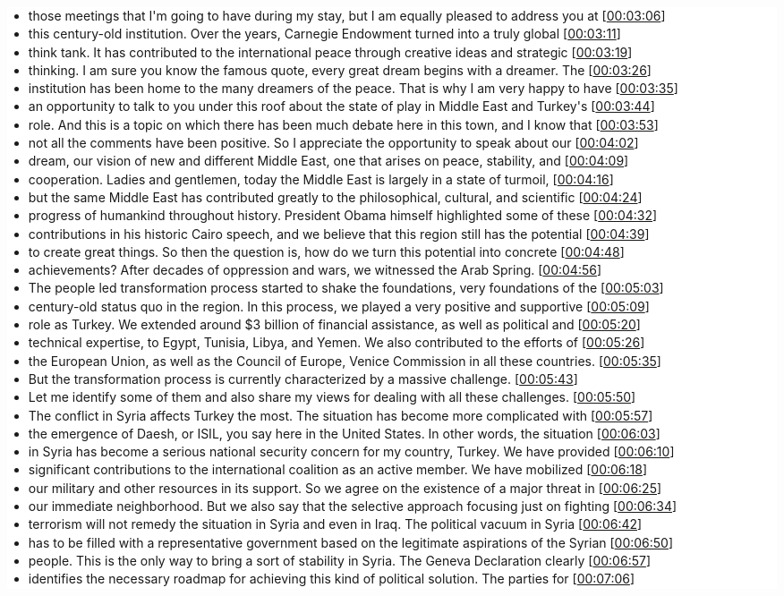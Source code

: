 *  those meetings that I'm going to have during my stay, but I am equally pleased to address you at [[00:03:06](https://www.youtube.com/watch?v=Ig8RgG1lKd8&t=186.04s)]
*  this century-old institution. Over the years, Carnegie Endowment turned into a truly global [[00:03:11](https://www.youtube.com/watch?v=Ig8RgG1lKd8&t=191.88s)]
*  think tank. It has contributed to the international peace through creative ideas and strategic [[00:03:19](https://www.youtube.com/watch?v=Ig8RgG1lKd8&t=199.56s)]
*  thinking. I am sure you know the famous quote, every great dream begins with a dreamer. The [[00:03:26](https://www.youtube.com/watch?v=Ig8RgG1lKd8&t=206.88s)]
*  institution has been home to the many dreamers of the peace. That is why I am very happy to have [[00:03:35](https://www.youtube.com/watch?v=Ig8RgG1lKd8&t=215.08s)]
*  an opportunity to talk to you under this roof about the state of play in Middle East and Turkey's [[00:03:44](https://www.youtube.com/watch?v=Ig8RgG1lKd8&t=224.20000000000002s)]
*  role. And this is a topic on which there has been much debate here in this town, and I know that [[00:03:53](https://www.youtube.com/watch?v=Ig8RgG1lKd8&t=233.16000000000003s)]
*  not all the comments have been positive. So I appreciate the opportunity to speak about our [[00:04:02](https://www.youtube.com/watch?v=Ig8RgG1lKd8&t=242.92s)]
*  dream, our vision of new and different Middle East, one that arises on peace, stability, and [[00:04:09](https://www.youtube.com/watch?v=Ig8RgG1lKd8&t=249.0s)]
*  cooperation. Ladies and gentlemen, today the Middle East is largely in a state of turmoil, [[00:04:16](https://www.youtube.com/watch?v=Ig8RgG1lKd8&t=256.84s)]
*  but the same Middle East has contributed greatly to the philosophical, cultural, and scientific [[00:04:24](https://www.youtube.com/watch?v=Ig8RgG1lKd8&t=264.68s)]
*  progress of humankind throughout history. President Obama himself highlighted some of these [[00:04:32](https://www.youtube.com/watch?v=Ig8RgG1lKd8&t=272.52s)]
*  contributions in his historic Cairo speech, and we believe that this region still has the potential [[00:04:39](https://www.youtube.com/watch?v=Ig8RgG1lKd8&t=279.47999999999996s)]
*  to create great things. So then the question is, how do we turn this potential into concrete [[00:04:48](https://www.youtube.com/watch?v=Ig8RgG1lKd8&t=288.35999999999996s)]
*  achievements? After decades of oppression and wars, we witnessed the Arab Spring. [[00:04:56](https://www.youtube.com/watch?v=Ig8RgG1lKd8&t=296.44000000000005s)]
*  The people led transformation process started to shake the foundations, very foundations of the [[00:05:03](https://www.youtube.com/watch?v=Ig8RgG1lKd8&t=303.88000000000005s)]
*  century-old status quo in the region. In this process, we played a very positive and supportive [[00:05:09](https://www.youtube.com/watch?v=Ig8RgG1lKd8&t=309.72s)]
*  role as Turkey. We extended around $3 billion of financial assistance, as well as political and [[00:05:20](https://www.youtube.com/watch?v=Ig8RgG1lKd8&t=320.28s)]
*  technical expertise, to Egypt, Tunisia, Libya, and Yemen. We also contributed to the efforts of [[00:05:26](https://www.youtube.com/watch?v=Ig8RgG1lKd8&t=326.84s)]
*  the European Union, as well as the Council of Europe, Venice Commission in all these countries. [[00:05:35](https://www.youtube.com/watch?v=Ig8RgG1lKd8&t=335.64s)]
*  But the transformation process is currently characterized by a massive challenge. [[00:05:43](https://www.youtube.com/watch?v=Ig8RgG1lKd8&t=343.55999999999995s)]
*  Let me identify some of them and also share my views for dealing with all these challenges. [[00:05:50](https://www.youtube.com/watch?v=Ig8RgG1lKd8&t=350.12s)]
*  The conflict in Syria affects Turkey the most. The situation has become more complicated with [[00:05:57](https://www.youtube.com/watch?v=Ig8RgG1lKd8&t=357.48s)]
*  the emergence of Daesh, or ISIL, you say here in the United States. In other words, the situation [[00:06:03](https://www.youtube.com/watch?v=Ig8RgG1lKd8&t=363.8s)]
*  in Syria has become a serious national security concern for my country, Turkey. We have provided [[00:06:10](https://www.youtube.com/watch?v=Ig8RgG1lKd8&t=370.44s)]
*  significant contributions to the international coalition as an active member. We have mobilized [[00:06:18](https://www.youtube.com/watch?v=Ig8RgG1lKd8&t=378.44s)]
*  our military and other resources in its support. So we agree on the existence of a major threat in [[00:06:25](https://www.youtube.com/watch?v=Ig8RgG1lKd8&t=385.40000000000003s)]
*  our immediate neighborhood. But we also say that the selective approach focusing just on fighting [[00:06:34](https://www.youtube.com/watch?v=Ig8RgG1lKd8&t=394.84000000000003s)]
*  terrorism will not remedy the situation in Syria and even in Iraq. The political vacuum in Syria [[00:06:42](https://www.youtube.com/watch?v=Ig8RgG1lKd8&t=402.04s)]
*  has to be filled with a representative government based on the legitimate aspirations of the Syrian [[00:06:50](https://www.youtube.com/watch?v=Ig8RgG1lKd8&t=410.84000000000003s)]
*  people. This is the only way to bring a sort of stability in Syria. The Geneva Declaration clearly [[00:06:57](https://www.youtube.com/watch?v=Ig8RgG1lKd8&t=417.8s)]
*  identifies the necessary roadmap for achieving this kind of political solution. The parties for [[00:07:06](https://www.youtube.com/watch?v=Ig8RgG1lKd8&t=426.36s)]